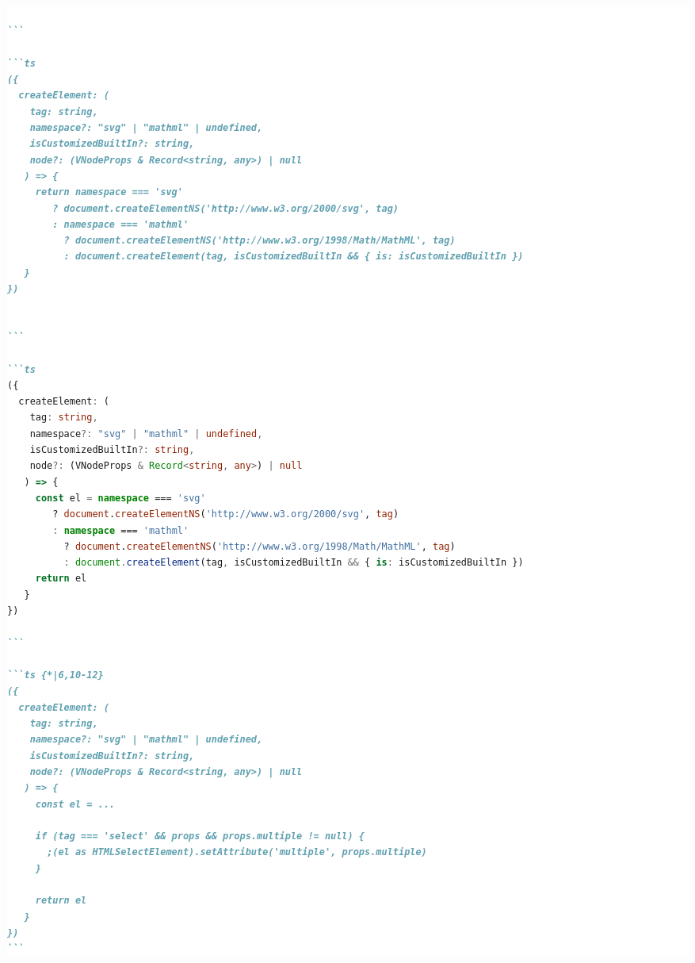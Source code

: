 ````md magic-move
⠀
```

```ts
({
  createElement: (
    tag: string,
    namespace?: "svg" | "mathml" | undefined,
    isCustomizedBuiltIn?: string,
    node?: (VNodeProps & Record<string, any>) | null
   ) => {
     return namespace === 'svg'
        ? document.createElementNS('http://www.w3.org/2000/svg', tag)
        : namespace === 'mathml'
          ? document.createElementNS('http://www.w3.org/1998/Math/MathML', tag)
          : document.createElement(tag, isCustomizedBuiltIn && { is: isCustomizedBuiltIn })
   }
})

⠀
```

```ts
({
  createElement: (
    tag: string,
    namespace?: "svg" | "mathml" | undefined,
    isCustomizedBuiltIn?: string,
    node?: (VNodeProps & Record<string, any>) | null
   ) => {
     const el = namespace === 'svg'
        ? document.createElementNS('http://www.w3.org/2000/svg', tag)
        : namespace === 'mathml'
          ? document.createElementNS('http://www.w3.org/1998/Math/MathML', tag)
          : document.createElement(tag, isCustomizedBuiltIn && { is: isCustomizedBuiltIn })
     return el
   }
})
⠀
```

```ts {*|6,10-12}
({
  createElement: (
    tag: string,
    namespace?: "svg" | "mathml" | undefined,
    isCustomizedBuiltIn?: string,
    node?: (VNodeProps & Record<string, any>) | null
   ) => {
     const el = ...
     
     if (tag === 'select' && props && props.multiple != null) {
       ;(el as HTMLSelectElement).setAttribute('multiple', props.multiple)
     }
     
     return el
   }
})
```
````
